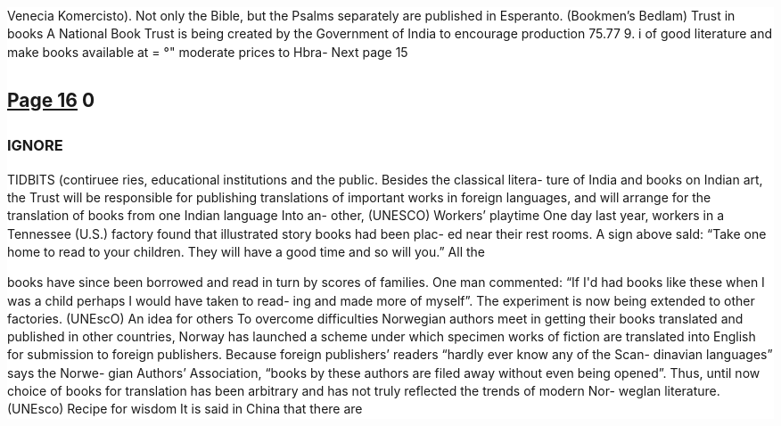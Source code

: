 Venecia Komercisto). Not only the 
Bible, but the Psalms separately are 
published in Esperanto. (Bookmen’s 
Bedlam) 
Trust in books 
A National Book Trust is being 
created by the Government of India 
to encourage production 75.77 9. i 
of good literature and 
make books available at = °" 
moderate prices to Hbra- Next page 
15

## [Page 16](067211engo.pdf#page=16) 0

### IGNORE

TIDBITS (contiruee 
ries, educational institutions and the 
public. Besides the classical litera- 
ture of India and books on Indian 
art, the Trust will be responsible for 
publishing translations of important 
works in foreign languages, and will 
arrange for the translation of books 
from one Indian language Into an- 
other, (UNESCO) 
Workers’ playtime 
One day last year, workers in a 
Tennessee (U.S.) factory found that 
illustrated story books had been plac- 
ed near their rest rooms. A sign 
above sald: “Take one home to read 
to your children. They will have a 
good time and so will you.” All the 
  
books have since been borrowed and 
read in turn by scores of families. 
One man commented: “If I'd had 
books like these when I was a child 
perhaps I would have taken to read- 
ing and made more of myself”. The 
experiment is now being extended 
to other factories. (UNEscO) 
An idea for others 
To overcome difficulties Norwegian 
authors meet in getting their books 
translated and published in other 
countries, Norway has launched a 
scheme under which specimen works 
of fiction are translated into English 
for submission to foreign publishers. 
Because foreign publishers’ readers 
“hardly ever know any of the Scan- 
dinavian languages” says the Norwe- 
gian Authors’ Association, “books by 
these authors are filed away without 
even being opened”. Thus, until now 
choice of books for translation has 
been arbitrary and has not truly 
reflected the trends of modern Nor- 
weglan literature. (UNEsco) 
Recipe for wisdom 
It is said in China that there are 